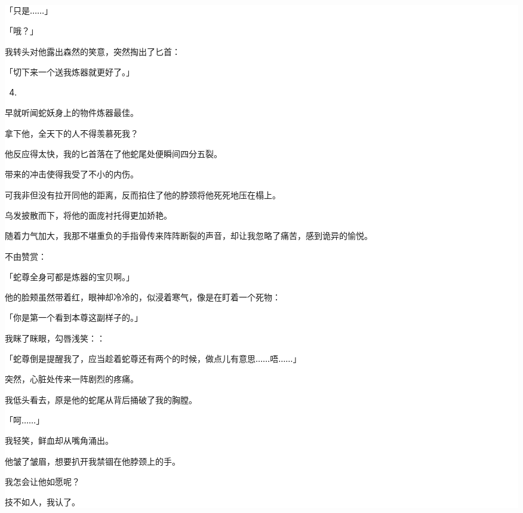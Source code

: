 「只是……」


「哦？」


我转头对他露出森然的笑意，突然掏出了匕首：


「切下来一个送我炼器就更好了。」


4.


早就听闻蛇妖身上的物件炼器最佳。


拿下他，全天下的人不得羡慕死我？


他反应得太快，我的匕首落在了他蛇尾处便瞬间四分五裂。


带来的冲击使得我受了不小的内伤。


可我非但没有拉开同他的距离，反而掐住了他的脖颈将他死死地压在榻上。


乌发披散而下，将他的面庞衬托得更加娇艳。


随着力气加大，我那不堪重负的手指骨传来阵阵断裂的声音，却让我忽略了痛苦，感到诡异的愉悦。


不由赞赏：


「蛇尊全身可都是炼器的宝贝啊。」


他的脸颊虽然带着红，眼神却冷冷的，似浸着寒气，像是在盯着一个死物：


「你是第一个看到本尊这副样子的。」


我眯了眯眼，勾唇浅笑：：


「蛇尊倒是提醒我了，应当趁着蛇尊还有两个的时候，做点儿有意思……唔……」


突然，心脏处传来一阵剧烈的疼痛。


我低头看去，原是他的蛇尾从背后捅破了我的胸膛。


「呵……」


我轻笑，鲜血却从嘴角涌出。


他皱了皱眉，想要扒开我禁锢在他脖颈上的手。


我怎会让他如愿呢？


技不如人，我认了。
